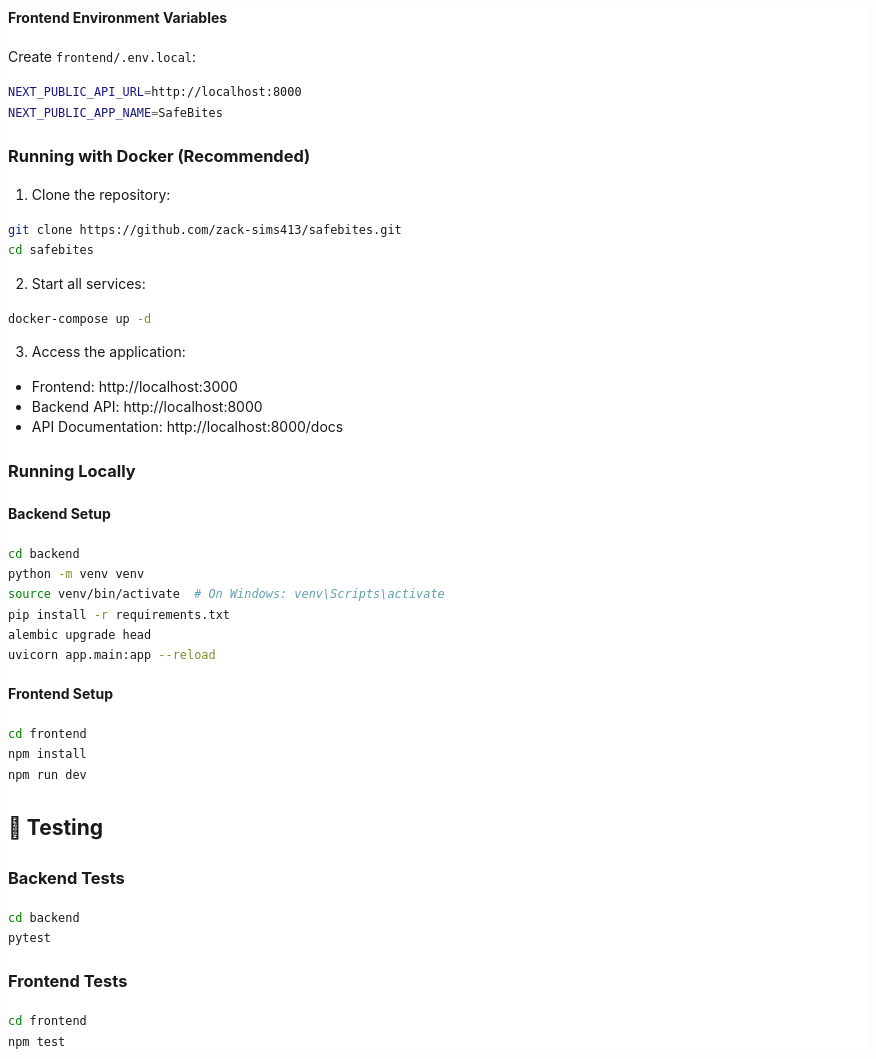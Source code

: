 #### Frontend Environment Variables
Create `frontend/.env.local`:
```bash
NEXT_PUBLIC_API_URL=http://localhost:8000
NEXT_PUBLIC_APP_NAME=SafeBites
```

### Running with Docker (Recommended)

1. Clone the repository:
```bash
git clone https://github.com/zack-sims413/safebites.git
cd safebites
```

2. Start all services:
```bash
docker-compose up -d
```

3. Access the application:
- Frontend: http://localhost:3000
- Backend API: http://localhost:8000
- API Documentation: http://localhost:8000/docs

### Running Locally

#### Backend Setup
```bash
cd backend
python -m venv venv
source venv/bin/activate  # On Windows: venv\Scripts\activate
pip install -r requirements.txt
alembic upgrade head
uvicorn app.main:app --reload
```

#### Frontend Setup
```bash
cd frontend
npm install
npm run dev
```

## 🧪 Testing

### Backend Tests
```bash
cd backend
pytest
```

### Frontend Tests
```bash
cd frontend
npm test
```
